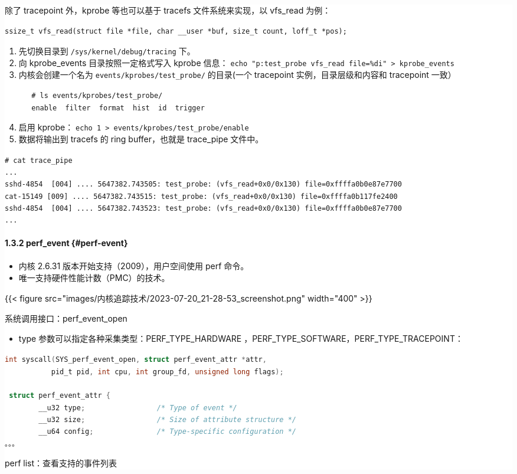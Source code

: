 除了 tracepoint 外，kprobe 等也可以基于 tracefs 文件系统来实现，以 vfs_read 为例：

```text
ssize_t vfs_read(struct file *file, char __user *buf, size_t count, loff_t *pos);
```

1.  先切换目录到 `/sys/kernel/debug/tracing` 下。
2.  向 kprobe_events 目录按照一定格式写入 kprobe 信息： `echo "p:test_probe vfs_read file=%di" >
       kprobe_events`
3.  内核会创建一个名为 `events/kprobes/test_probe/` 的目录(一个 tracepoint 实例，目录层级和内容和
    tracepoint 一致）
    ```shell
       # ls events/kprobes/test_probe/
       enable  filter  format  hist  id  trigger
    ```
4.  启用 kprobe： `echo 1 > events/kprobes/test_probe/enable`
5.  数据将输出到 tracefs 的 ring buffer，也就是 trace_pipe 文件中。



```shell
# cat trace_pipe
...
sshd-4854  [004] .... 5647382.743505: test_probe: (vfs_read+0x0/0x130) file=0xffffa0b0e87e7700
cat-15149 [009] .... 5647382.743515: test_probe: (vfs_read+0x0/0x130) file=0xffffa0b117fe2400
sshd-4854  [004] .... 5647382.743523: test_probe: (vfs_read+0x0/0x130) file=0xffffa0b0e87e7700
...
```


#### <span class="section-num">1.3.2</span> perf_event {#perf-event}

-   内核 2.6.31 版本开始支持（2009），用户空间使用 perf 命令。
-   唯一支持硬件性能计数（PMC）的技术。

{{< figure src="images/内核追踪技术/2023-07-20_21-28-53_screenshot.png" width="400" >}}

系统调用接口：perf_event_open

-   type 参数可以指定各种采集类型：PERF_TYPE_HARDWARE ，PERF_TYPE_SOFTWARE，PERF_TYPE_TRACEPOINT：



```c
int syscall(SYS_perf_event_open, struct perf_event_attr *attr,
           pid_t pid, int cpu, int group_fd, unsigned long flags);

 struct perf_event_attr {
        __u32 type;                 /* Type of event */
        __u32 size;                 /* Size of attribute structure */
        __u64 config;               /* Type-specific configuration */
。。。
```

perf list：查看支持的事件列表
